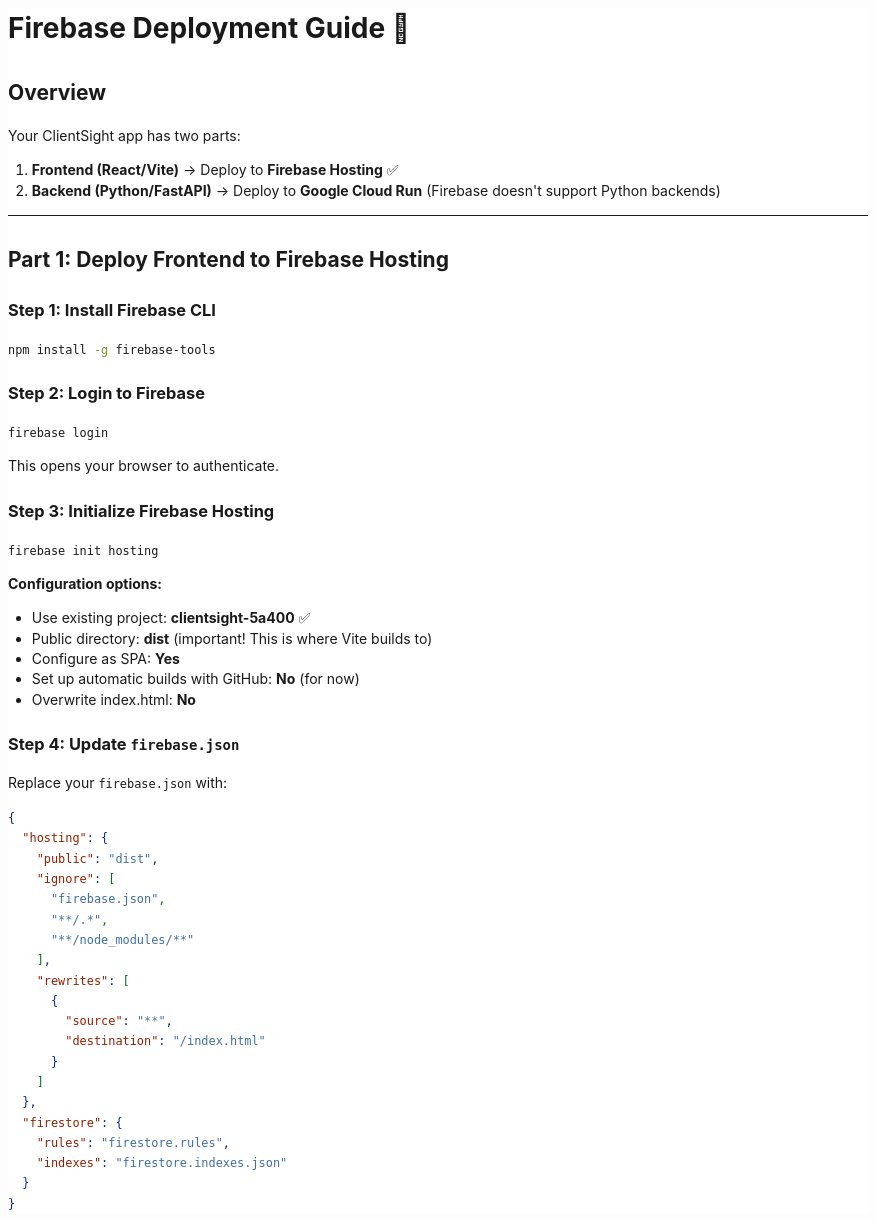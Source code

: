 # Firebase Deployment Guide 🚀

## Overview

Your ClientSight app has two parts:
1. **Frontend (React/Vite)** → Deploy to **Firebase Hosting** ✅
2. **Backend (Python/FastAPI)** → Deploy to **Google Cloud Run** (Firebase doesn't support Python backends)

---

## Part 1: Deploy Frontend to Firebase Hosting

### Step 1: Install Firebase CLI

```bash
npm install -g firebase-tools
```

### Step 2: Login to Firebase

```bash
firebase login
```

This opens your browser to authenticate.

### Step 3: Initialize Firebase Hosting

```bash
firebase init hosting
```

**Configuration options:**
- Use existing project: **clientsight-5a400** ✅
- Public directory: **dist** (important! This is where Vite builds to)
- Configure as SPA: **Yes**
- Set up automatic builds with GitHub: **No** (for now)
- Overwrite index.html: **No**

### Step 4: Update `firebase.json`

Replace your `firebase.json` with:

```json
{
  "hosting": {
    "public": "dist",
    "ignore": [
      "firebase.json",
      "**/.*",
      "**/node_modules/**"
    ],
    "rewrites": [
      {
        "source": "**",
        "destination": "/index.html"
      }
    ]
  },
  "firestore": {
    "rules": "firestore.rules",
    "indexes": "firestore.indexes.json"
  }
}
```